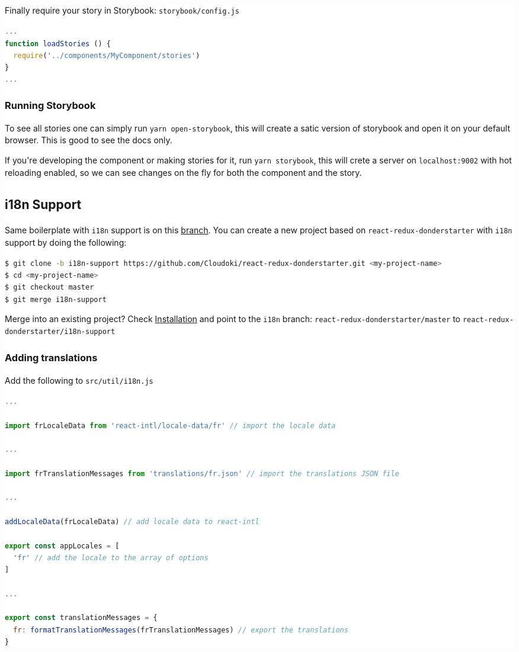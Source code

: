 Finally require your story in Storybook: `storybook/config.js`

```javascript
...
function loadStories () {
  require('../components/MyComponent/stories')
}
...
```

### Running Storybook

To see all stories one can simply run `yarn open-storybook`, this will create a satic version of storybook and open it on your default browser. This is good to see the docs only.

If you're developing the component or making stories for it, run `yarn storybook`, this will crete a server on `localhost:9002` with hot reloading enabled, so we can see changes on the fly for both the component and the story.

## i18n Support

Same boilerplate with `i18n` support is on this [branch](https://github.com/Cloudoki/react-redux-donderstarter/tree/i18n-support). You can create a new project based on `react-redux-donderstarter` with `i18n` support by doing the following:

```bash
$ git clone -b i18n-support https://github.com/Cloudoki/react-redux-donderstarter.git <my-project-name>
$ cd <my-project-name>
$ git checkout master
$ git merge i18n-support
```
Merge into an existing project? Check [Installation](#installation) and point to the `i18n` branch: `react-redux-donderstarter/master` to `react-redux-donderstarter/i18n-support`

### Adding translations

Add the following to `src/util/i18n.js`

```javascript
...

import frLocaleData from 'react-intl/locale-data/fr' // import the locale data

...

import frTranslationMessages from 'translations/fr.json' // import the translations JSON file

...

addLocaleData(frLocaleData) // add locale data to react-intl

export const appLocales = [
  'fr' // add the locale to the array of options
]

...

export const translationMessages = {
  fr: formatTranslationMessages(frTranslationMessages) // export the translations
}
```
